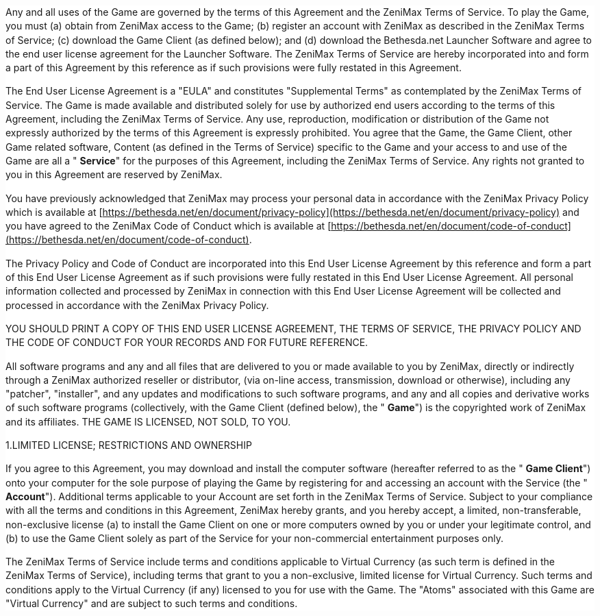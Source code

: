 Any and all uses of the Game are governed by the terms of this Agreement and the ZeniMax Terms of Service. To play the Game, you must (a) obtain from ZeniMax access to the Game; (b) register an account with ZeniMax as described in the ZeniMax Terms of Service; (c) download the Game Client (as defined below); and (d) download the Bethesda.net Launcher Software and agree to the end user license agreement for the Launcher Software. The ZeniMax Terms of Service are hereby incorporated into and form a part of this Agreement by this reference as if such provisions were fully restated in this Agreement.

The End User License Agreement is a "EULA" and constitutes "Supplemental Terms" as contemplated by the ZeniMax Terms of Service. The Game is made available and distributed solely for use by authorized end users according to the terms of this Agreement, including the ZeniMax Terms of Service. Any use, reproduction, modification or distribution of the Game not expressly authorized by the terms of this Agreement is expressly prohibited. You agree that the Game, the Game Client, other Game related software, Content (as defined in the Terms of Service) specific to the Game and your access to and use of the Game are all a " **Service**" for the purposes of this Agreement, including the ZeniMax Terms of Service. Any rights not granted to you in this Agreement are reserved by ZeniMax.

You have previously acknowledged that ZeniMax may process your personal data in accordance with the ZeniMax Privacy Policy which is available at [https://bethesda.net/en/document/privacy-policy](https://bethesda.net/en/document/privacy-policy) and you have agreed to the ZeniMax Code of Conduct which is available at [https://bethesda.net/en/document/code-of-conduct](https://bethesda.net/en/document/code-of-conduct).

The Privacy Policy and Code of Conduct are incorporated into this End User License Agreement by this reference and form a part of this End User License Agreement as if such provisions were fully restated in this End User License Agreement. All personal information collected and processed by ZeniMax in connection with this End User License Agreement will be collected and processed in accordance with the ZeniMax Privacy Policy.

YOU SHOULD PRINT A COPY OF THIS END USER LICENSE AGREEMENT, THE TERMS OF SERVICE, THE PRIVACY POLICY AND THE CODE OF CONDUCT FOR YOUR RECORDS AND FOR FUTURE REFERENCE.

All software programs and any and all files that are delivered to you or made available to you by ZeniMax, directly or indirectly through a ZeniMax authorized reseller or distributor, (via on-line access, transmission, download or otherwise), including any "patcher", "installer", and any updates and modifications to such software programs, and any and all copies and derivative works of such software programs (collectively, with the Game Client (defined below), the " **Game**") is the copyrighted work of ZeniMax and its affiliates. THE GAME IS LICENSED, NOT SOLD, TO YOU.

1.LIMITED LICENSE; RESTRICTIONS AND OWNERSHIP

If you agree to this Agreement, you may download and install the computer software (hereafter referred to as the " **Game Client**") onto your computer for the sole purpose of playing the Game by registering for and accessing an account with the Service (the " **Account**"). Additional terms applicable to your Account are set forth in the ZeniMax Terms of Service. Subject to your compliance with all the terms and conditions in this Agreement, ZeniMax hereby grants, and you hereby accept, a limited, non-transferable, non-exclusive license (a) to install the Game Client on one or more computers owned by you or under your legitimate control, and (b) to use the Game Client solely as part of the Service for your non-commercial entertainment purposes only.

The ZeniMax Terms of Service include terms and conditions applicable to Virtual Currency (as such term is defined in the ZeniMax Terms of Service), including terms that grant to you a non-exclusive, limited license for Virtual Currency. Such terms and conditions apply to the Virtual Currency (if any) licensed to you for use with the Game. The "Atoms" associated with this Game are "Virtual Currency" and are subject to such terms and conditions.
